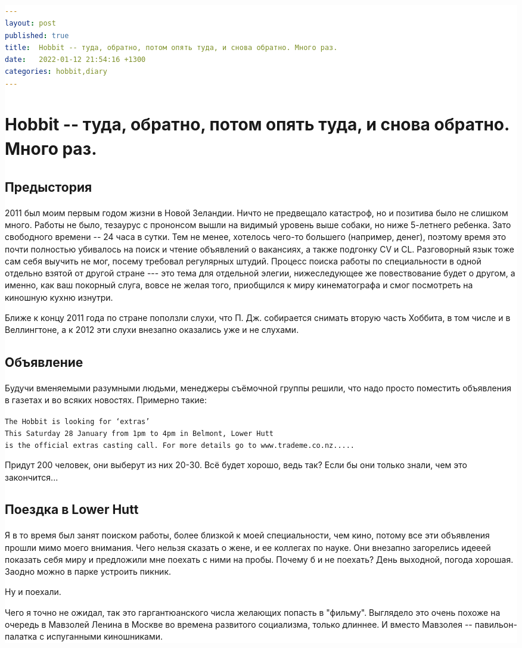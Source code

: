 ```yaml
---
layout: post
published: true
title:  Hobbit -- туда, обратно, потом опять туда, и снова обратно. Много раз.
date:   2022-01-12 21:54:16 +1300
categories: hobbit,diary
---
```


# Hobbit -- туда, обратно, потом опять туда, и снова обратно. Много раз.

## Предыстория
2011 был моим первым годом жизни в Новой Зеландии. Ничто не предвещало катастроф, но и позитива было не слишком много. Работы не было, тезаурус с прононсом вышли на видимый уровень выше собаки, но ниже 5-летнего ребенка. Зато свободного времени -- 24 часа в сутки. Тем не менее, хотелось чего-то большего (например, денег), поэтому время это почти полностью убивалось на поиск и чтение объявлений о вакансиях, а также подгонку CV и CL. Разговорный язык тоже сам себя выучить не мог, посему требовал регулярных штудий. Процесс поиска работы по специальности в одной отдельно взятой от другой стране --- это тема для отдельной элегии, нижеследующее же повествование будет о другом, а именно, как ваш покорный слуга, вовсе не желая того, приобщился к миру кинематографа и смог посмотреть на киношную кухню изнутри.

Ближе к концу 2011 года по стране поползли слухи, что П. Дж. собирается снимать вторую часть Хоббита, в том числе и в Веллингтоне, а к 2012 эти слухи внезапно оказались уже и не слухами.

## Объявление
Будучи вменяемыми разумными людьми, менеджеры съёмочной группы решили, что надо просто поместить объявления в газетах и во всяких новостях. Примерно такие:

```
The Hobbit is looking for ‘extras’
This Saturday 28 January from 1pm to 4pm in Belmont, Lower Hutt
is the official extras casting call. For more details go to www.trademe.co.nz.....
```
Придут 200 человек, они выберут из них 20-30. Всё будет хорошо, ведь так?
Если бы они только знали, чем это закончится...

## Поездка в Lower Hutt
Я в то время был занят поиском работы, более близкой к моей специальности, чем кино, потому все эти объявления прошли мимо моего внимания. Чего нельзя сказать о жене, и ее коллегах по науке. Они внезапно загорелись идееей показать себя миру и предложили мне поехать с ними на пробы. Почему б и не поехать? День выходной, погода хорошая. Заодно можно в парке устроить пикник.

Ну и поехали.

Чего я точно не ожидал, так это гаргантюанского числа желающих попасть в "фильму". Выглядело это очень похоже на очередь в Мавзолей Ленина в Москве во времена развитого социализма, только длиннее. 
И вместо Мавзолея -- павильон-палатка с испуганными киношниками.
